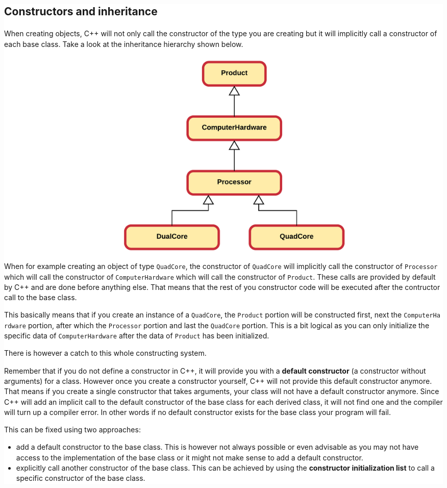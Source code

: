 ## Constructors and inheritance



When creating objects, C++ will not only call the constructor of the type you are creating but it will implicitly call a constructor of each base class. Take a look at the inheritance hierarchy shown below.

![Inheritance hierarchy of computer hardware](./img/computer_hardware_inheritance.png)

When for example creating an object of type `QuadCore`, the constructor of `QuadCore` will implicitly call the constructor of `Processor` which will call the constructor of `ComputerHardware` which will call the constructor of `Product`. These calls are provided by default by C++ and are done before anything else. That means that the rest of you constructor code will be executed after the contructor call to the base class.

This basically means that if you create an instance of a `QuadCore`, the `Product` portion will be constructed first, next the `ComputerHardware` portion, after which the `Processor` portion and last the `QuadCore` portion. This is a bit logical as you can only initialize the specific data of `ComputerHardware` after the data of `Product` has been initialized.

There is however a catch to this whole constructing system.

Remember that if you do not define a constructor in C++, it will provide you with a **default constructor** (a constructor without arguments) for a class. However once you create a constructor yourself, C++ will not provide this default constructor anymore. That means if you create a single constructor that takes arguments, your class will not have a default constructor anymore. Since C++ will add an implicit call to the default constructor of the base class for each derived class, it will not find one and the compiler will turn up a compiler error. In other words if no default constructor exists for the base class your program will fail.

This can be fixed using two approaches:

* add a default constructor to the base class. This is however not always possible or even advisable as you may not have access to the implementation of the base class or it might not make sense to add a default constructor.
* explicitly call another constructor of the base class. This can be achieved by using the **constructor initialization list** to call a specific constructor of the base class.
